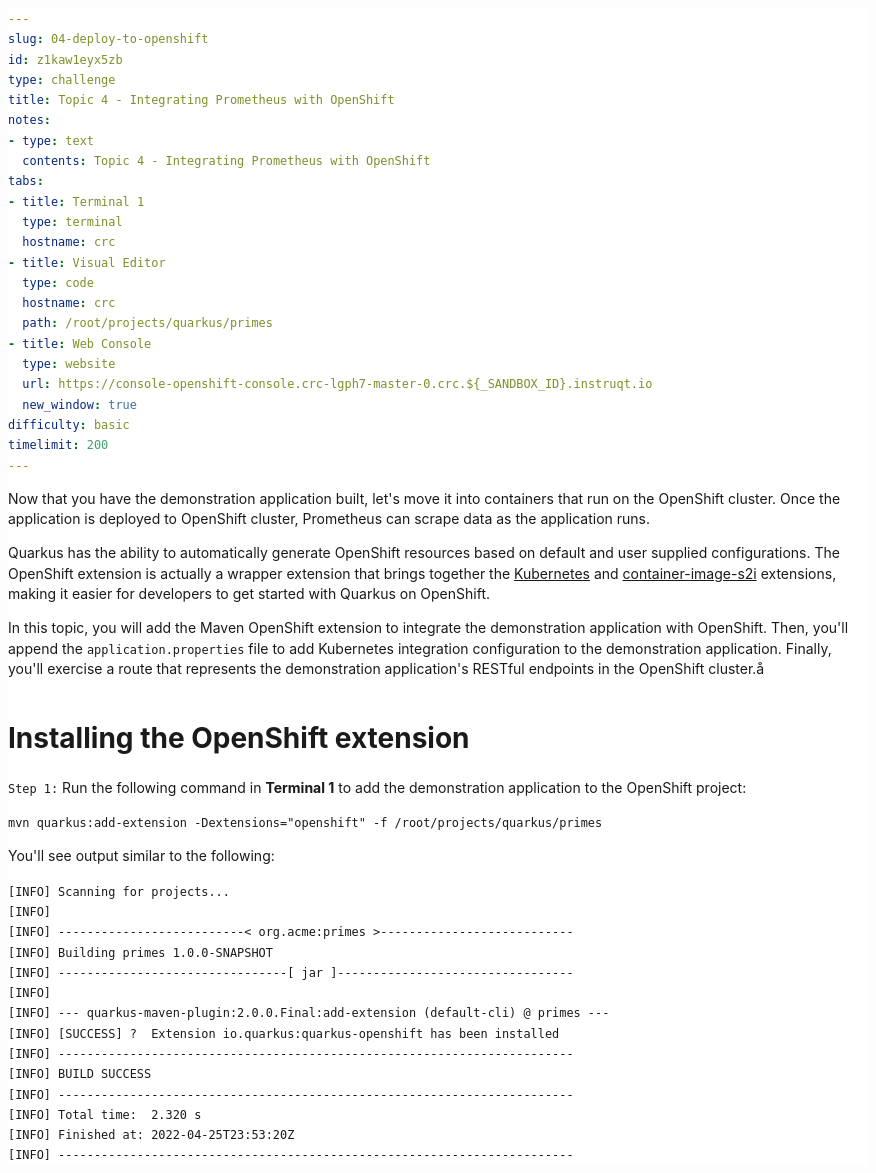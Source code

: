 ```yaml
---
slug: 04-deploy-to-openshift
id: z1kaw1eyx5zb
type: challenge
title: Topic 4 - Integrating Prometheus with OpenShift
notes:
- type: text
  contents: Topic 4 - Integrating Prometheus with OpenShift
tabs:
- title: Terminal 1
  type: terminal
  hostname: crc
- title: Visual Editor
  type: code
  hostname: crc
  path: /root/projects/quarkus/primes
- title: Web Console
  type: website
  url: https://console-openshift-console.crc-lgph7-master-0.crc.${_SANDBOX_ID}.instruqt.io
  new_window: true
difficulty: basic
timelimit: 200
---
```

Now that you have the demonstration application built, let's move it into containers that run on the OpenShift cluster. Once the application is deployed to OpenShift cluster, Prometheus can scrape data as the application runs.

Quarkus has the ability to automatically generate OpenShift resources based on default and user supplied configurations. The OpenShift extension is actually a wrapper extension that brings together the [Kubernetes](https://quarkus.io/guides/deploying-to-kubernetes) and [container-image-s2i](https://developers.redhat.com/articles/2021/05/31/learn-quarkus-faster-quick-starts-developer-sandbox-red-hat-openshift) extensions, making it easier for developers to get started with Quarkus on OpenShift.

In this topic, you will add the Maven OpenShift extension to integrate the demonstration application with OpenShift. Then, you'll append the `application.properties` file to add Kubernetes integration configuration to the demonstration application. Finally, you'll exercise a route that represents the demonstration application's RESTful endpoints in the OpenShift cluster.å

# Installing the OpenShift extension

`Step 1:` Run the following command in **Terminal 1** to add the demonstration application to the OpenShift project:

```
mvn quarkus:add-extension -Dextensions="openshift" -f /root/projects/quarkus/primes
```

You'll see output similar to the following:
```
[INFO] Scanning for projects...
[INFO]
[INFO] --------------------------< org.acme:primes >---------------------------
[INFO] Building primes 1.0.0-SNAPSHOT
[INFO] --------------------------------[ jar ]---------------------------------
[INFO]
[INFO] --- quarkus-maven-plugin:2.0.0.Final:add-extension (default-cli) @ primes ---
[INFO] [SUCCESS] ?  Extension io.quarkus:quarkus-openshift has been installed
[INFO] ------------------------------------------------------------------------
[INFO] BUILD SUCCESS
[INFO] ------------------------------------------------------------------------
[INFO] Total time:  2.320 s
[INFO] Finished at: 2022-04-25T23:53:20Z
[INFO] ------------------------------------------------------------------------
```